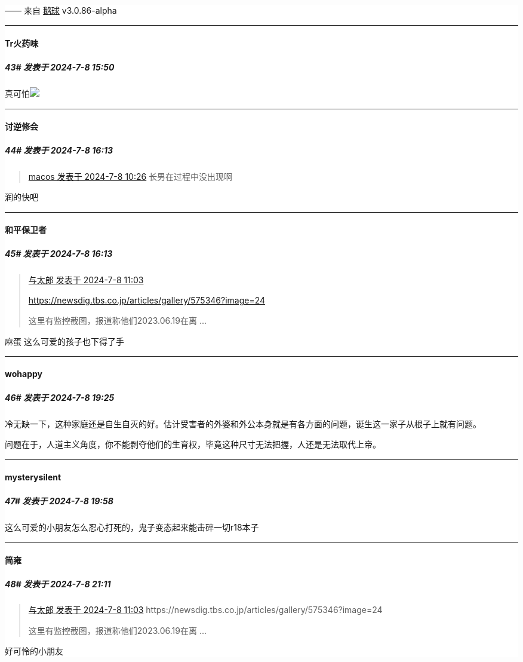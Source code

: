 —— 来自 [鹅球](https://www.pgyer.com/xfPejhuq) v3.0.86-alpha


*****

####  Tr火药味  
##### 43#       发表于 2024-7-8 15:50

真可怕<img src="https://static.saraba1st.com/image/smiley/face2017/125.png" referrerpolicy="no-referrer">


*****

####  讨逆修会  
##### 44#       发表于 2024-7-8 16:13

<blockquote><a href="httphttps://bbs.saraba1st.com/2b/forum.php?mod=redirect&amp;goto=findpost&amp;pid=65517677&amp;ptid=2190530" target="_blank">macos 发表于 2024-7-8 10:26</a>
长男在过程中没出现啊</blockquote>
润的快吧

*****

####  和平保卫者  
##### 45#       发表于 2024-7-8 16:13

<blockquote><a href="httphttps://bbs.saraba1st.com/2b/forum.php?mod=redirect&amp;goto=findpost&amp;pid=65518101&amp;ptid=2190530" target="_blank">与太郎 发表于 2024-7-8 11:03</a>

https://newsdig.tbs.co.jp/articles/gallery/575346?image=24

这里有监控截图，报道称他们2023.06.19在离 ...</blockquote>
麻蛋 这么可爱的孩子也下得了手


*****

####  wohappy  
##### 46#       发表于 2024-7-8 19:25

冷无缺一下，这种家庭还是自生自灭的好。估计受害者的外婆和外公本身就是有各方面的问题，诞生这一家子从根子上就有问题。

问题在于，人道主义角度，你不能剥夺他们的生育权，毕竟这种尺寸无法把握，人还是无法取代上帝。


*****

####  mysterysilent  
##### 47#       发表于 2024-7-8 19:58

这么可爱的小朋友怎么忍心打死的，鬼子变态起来能击碎一切r18本子


*****

####  简雍  
##### 48#       发表于 2024-7-8 21:11

<blockquote><a href="httphttps://bbs.saraba1st.com/2b/forum.php?mod=redirect&amp;goto=findpost&amp;pid=65518101&amp;ptid=2190530" target="_blank">与太郎 发表于 2024-7-8 11:03</a>
https://newsdig.tbs.co.jp/articles/gallery/575346?image=24

这里有监控截图，报道称他们2023.06.19在离 ...</blockquote>
好可怜的小朋友

